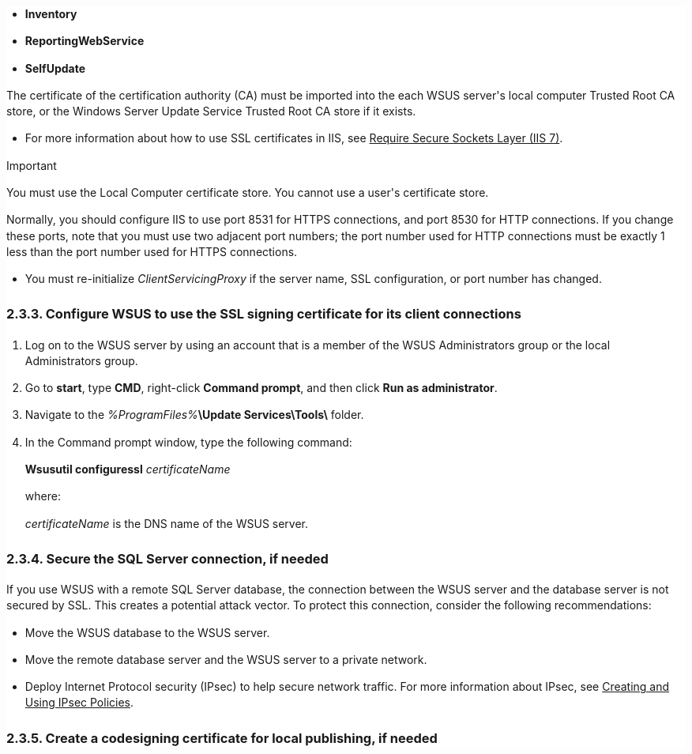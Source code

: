 - **Inventory**

- **ReportingWebService**

- **SelfUpdate**

The certificate of the certification authority (CA) must be imported into the each WSUS server's local computer Trusted Root CA store, or the Windows Server Update Service Trusted Root CA store if it exists. 

-  For more information about how to use SSL certificates in IIS, see [Require Secure Sockets Layer (IIS 7)](/previous-versions/windows/it-pro/windows-server-2008-R2-and-2008/cc732367(v=ws.10)).

  > [!IMPORTANT]
  > You must use the Local Computer certificate store. You cannot use a user's certificate store.

Normally, you should configure IIS to use port 8531 for HTTPS connections, and port 8530 for HTTP connections. If you change these ports, note that you must use two adjacent port numbers; the port number used for HTTP connections must be exactly 1 less than the port number used for HTTPS connections.

- You must re-initialize *ClientServicingProxy* if the server name, SSL configuration, or port number has changed.

### 2.3.3. Configure WSUS to use the SSL signing certificate for its client connections

1. Log on to the WSUS server by using an account that is a member of the WSUS Administrators group or the local Administrators group.

2. Go to **start**, type **CMD**, right-click **Command prompt**, and then click **Run as administrator**.

3. Navigate to the _%ProgramFiles%_**\\Update Services\\Tools\\** folder.

4. In the Command prompt window, type the following command:

    **Wsusutil configuressl** _certificateName_

    where:

    *certificateName* is the DNS name of the WSUS server.

### 2.3.4. Secure the SQL Server connection, if needed

If you use WSUS with a remote SQL Server database, the connection between the WSUS server and the database server is not secured by SSL. This creates a potential attack vector. To protect this connection, consider the following recommendations:

   - Move the WSUS database to the WSUS server.

   - Move the remote database server and the WSUS server to a private network.

   - Deploy Internet Protocol security (IPsec) to help secure network traffic. For more information about IPsec, see [Creating and Using IPsec Policies](/previous-versions/windows/it-pro/windows-server-2008-R2-and-2008/cc730656(v=ws.10)).

### 2.3.5. Create a codesigning certificate for local publishing, if needed
